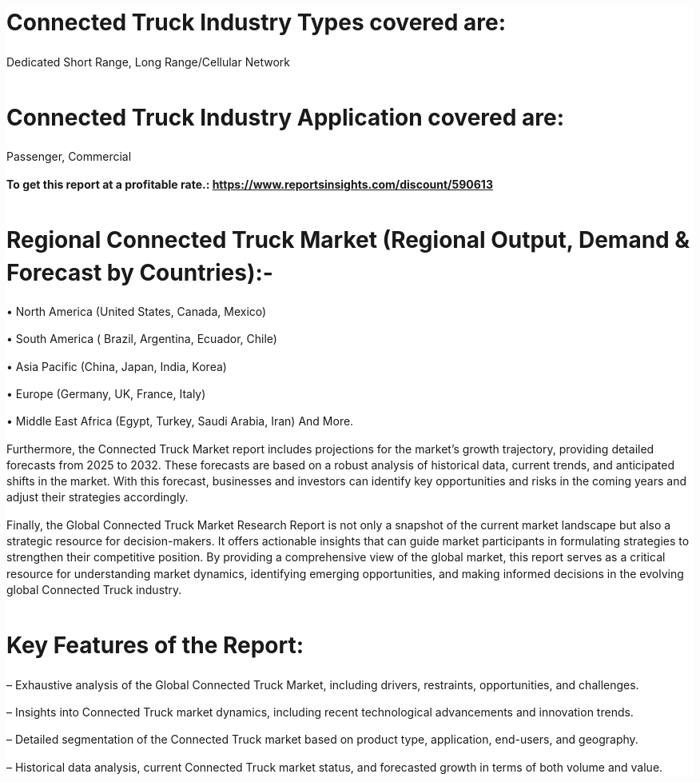 # <strong>Connected Truck Industry Types covered are:</strong>

Dedicated Short Range, Long Range/Cellular Network

# <strong>Connected Truck Industry Application covered are:</strong>

Passenger, Commercial

<strong>To get this report at a profitable rate.: <a href=https://www.reportsinsights.com/discount/590613>https://www.reportsinsights.com/discount/590613</a></strong>

# <strong>Regional Connected Truck Market (Regional Output, Demand &amp; Forecast by Countries):-</strong>

• North America (United States, Canada, Mexico)

• South America ( Brazil, Argentina, Ecuador, Chile)

• Asia Pacific (China, Japan, India, Korea)

• Europe (Germany, UK, France, Italy)

• Middle East Africa (Egypt, Turkey, Saudi Arabia, Iran) And More.

Furthermore, the Connected Truck Market report includes projections for the market’s growth trajectory, providing detailed forecasts from 2025 to 2032. These forecasts are based on a robust analysis of historical data, current trends, and anticipated shifts in the market. With this forecast, businesses and investors can identify key opportunities and risks in the coming years and adjust their strategies accordingly.

Finally, the Global Connected Truck Market Research Report is not only a snapshot of the current market landscape but also a strategic resource for decision-makers. It offers actionable insights that can guide market participants in formulating strategies to strengthen their competitive position. By providing a comprehensive view of the global market, this report serves as a critical resource for understanding market dynamics, identifying emerging opportunities, and making informed decisions in the evolving global Connected Truck industry.

# <strong>Key Features of the Report:</strong>

– Exhaustive analysis of the Global Connected Truck Market, including drivers, restraints, opportunities, and challenges.

– Insights into Connected Truck market dynamics, including recent technological advancements and innovation trends.

– Detailed segmentation of the Connected Truck market based on product type, application, end-users, and geography.

– Historical data analysis, current Connected Truck market status, and forecasted growth in terms of both volume and value.
